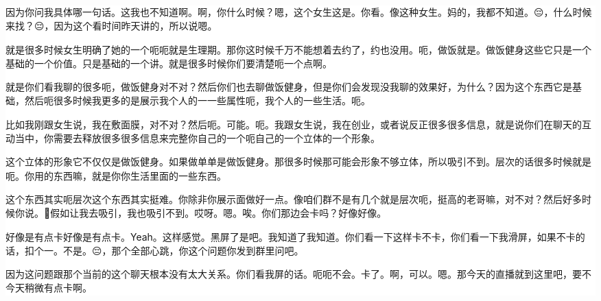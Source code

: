 因为你问我具体哪一句话。这我也不知道啊。啊，你什么时候？嗯，这个女生这是。你看。像这种女生。妈的，我都不知道。😔，什么时候来找？😔，因为这个看时间昨天讲的，所以说嗯。

就是很多时候女生明确了她的一个呃呃就是生理期。那你这时候千万不能想着去约了，约也没用。呃，做饭就是。做饭健身这些它只是一个基础的一个价值。只是基础的一个讲。就是很多时候你们要清楚呃一个点啊。

就是你们看我聊的很多呃，做饭健身对不对？然后你们也去聊做饭健身，但是你们会发现没我聊的效果好，为什么？因为这个东西它是基础，然后呃很多时候我更多的是展示我个人的一一些属性呃，我个人的一些生活。呃。

比如我刚跟女生说，我在敷面膜，对不对？然后呃。可能。呃。我跟女生说，我在创业，或者说反正很多很多信息，就是说你们在聊天的互动当中，你需要去释放很多很多信息来完整你自己的一个呃自己的一个立体的一个形象。

这个立体的形象它不仅仅是做饭健身。如果做单单是做饭健身。那很多时候那可能会形象不够立体，所以吸引不到。层次的话很多时候就是呃。你用的东西嘛，就是你你生活里面的一些东西。

这个东西其实呃层次这个东西其实挺难。你除非你展示面做好一点。像咱们群不是有几个就是层次呃，挺高的老哥嘛，对不对？然后好多时候你说。🤧假如让我去吸引，我也吸引不到。哎呀。嗯。唉。你们那边会卡吗？好像好像。

好像是有点卡好像是有点卡。Yeah。这样感觉。黑屏了是吧。我知道了我知道。你们看一下这样卡不卡，你们看一下我滑屏，如果不卡的话，扣个一。不是。😔，那个全部心跳，你这个问题你发到群里问吧。

因为这问题跟那个当前的这个聊天根本没有太大关系。你们看我屏的话。呃呃不会。卡了。啊，可以。嗯。那今天的直播就到这里吧，要不今天稍微有点卡啊。

